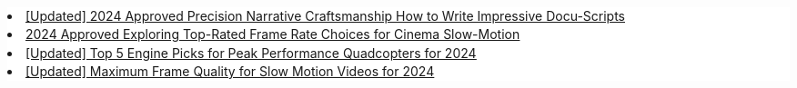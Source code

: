 <li><a href="https://fox-helps.techidaily.com/updated-2024-approved-precision-narrative-craftsmanship-how-to-write-impressive-docu-scripts/"><u>[Updated] 2024 Approved  Precision Narrative Craftsmanship  How to Write Impressive Docu-Scripts</u></a></li>
<li><a href="https://fox-hovers.techidaily.com/2024-approved-exploring-top-rated-frame-rate-choices-for-cinema-slow-motion/"><u>2024 Approved  Exploring Top-Rated Frame Rate Choices for Cinema Slow-Motion</u></a></li>
<li><a href="https://fox-helps.techidaily.com/updated-top-5-engine-picks-for-peak-performance-quadcopters-for-2024/"><u>[Updated] Top 5 Engine Picks for Peak Performance Quadcopters for 2024</u></a></li>
<li><a href="https://fox-helps.techidaily.com/updated-maximum-frame-quality-for-slow-motion-videos-for-2024/"><u>[Updated] Maximum Frame Quality for Slow Motion Videos for 2024</u></a></li>
</ul></div>
